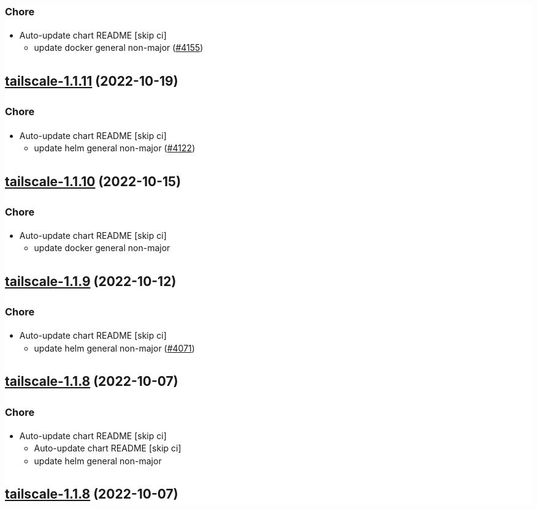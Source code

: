 ### Chore

- Auto-update chart README [skip ci]
  - update docker general non-major ([#4155](https://github.com/truecharts/charts/issues/4155))




## [tailscale-1.1.11](https://github.com/truecharts/charts/compare/tailscale-1.1.10...tailscale-1.1.11) (2022-10-19)

### Chore

- Auto-update chart README [skip ci]
  - update helm general non-major ([#4122](https://github.com/truecharts/charts/issues/4122))




## [tailscale-1.1.10](https://github.com/truecharts/charts/compare/tailscale-1.1.9...tailscale-1.1.10) (2022-10-15)

### Chore

- Auto-update chart README [skip ci]
  - update docker general non-major




## [tailscale-1.1.9](https://github.com/truecharts/charts/compare/tailscale-1.1.8...tailscale-1.1.9) (2022-10-12)

### Chore

- Auto-update chart README [skip ci]
  - update helm general non-major ([#4071](https://github.com/truecharts/charts/issues/4071))




## [tailscale-1.1.8](https://github.com/truecharts/charts/compare/tailscale-1.1.7...tailscale-1.1.8) (2022-10-07)

### Chore

- Auto-update chart README [skip ci]
  - Auto-update chart README [skip ci]
  - update helm general non-major




## [tailscale-1.1.8](https://github.com/truecharts/charts/compare/tailscale-1.1.7...tailscale-1.1.8) (2022-10-07)
